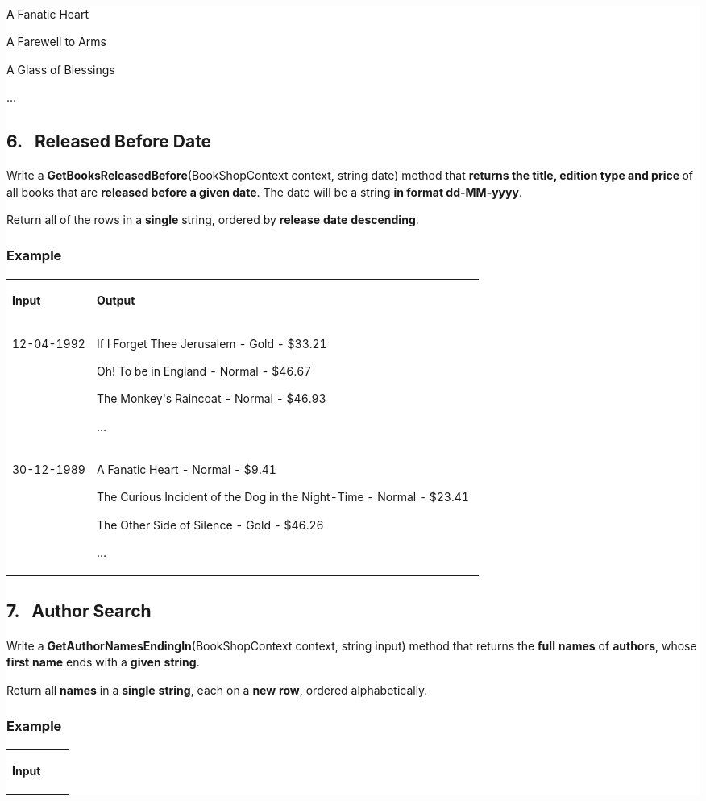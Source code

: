 </td>
<td width="246">
<p>A Fanatic Heart</p>
<p>A Farewell to Arms</p>
<p>A Glass of Blessings</p>
<p>&hellip;</p>
</td>
</tr>
</tbody>
</table>
<h2>6.&nbsp;&nbsp; Released Before Date</h2>
<p>Write a <strong>GetBooksReleasedBefore</strong>(BookShopContext context, string date) method that <strong>returns the title, edition type and price </strong>of all books that are <strong>released before a given date</strong>. The date will be a string <strong>in format dd-MM-yyyy</strong>.</p>
<p>Return all of the rows in a <strong>single</strong> string, ordered by <strong>release</strong> <strong>date</strong> <strong>descending</strong>.</p>
<h3>Example</h3>
<table>
<tbody>
<tr>
<td width="91">
<p><strong>Input</strong></p>
</td>
<td width="467">
<p><strong>Output</strong></p>
</td>
</tr>
<tr>
<td width="91">
<p>12-04-1992</p>
</td>
<td width="467">
<p>If I Forget Thee Jerusalem - Gold - $33.21</p>
<p>Oh! To be in England - Normal - $46.67</p>
<p>The Monkey's Raincoat - Normal - $46.93</p>
<p>&hellip;</p>
</td>
</tr>
<tr>
<td width="91">
<p>30-12-1989</p>
</td>
<td width="467">
<p>A Fanatic Heart - Normal - $9.41</p>
<p>The Curious Incident of the Dog in the Night-Time - Normal - $23.41</p>
<p>The Other Side of Silence - Gold - $46.26</p>
<p>&hellip;</p>
</td>
</tr>
</tbody>
</table>
<h2>7.&nbsp;&nbsp; Author Search</h2>
<p>Write a <strong>GetAuthorNamesEndingIn</strong>(BookShopContext context, string input) method that returns the <strong>full</strong> <strong>names</strong> of <strong>authors</strong>, whose <strong>first</strong> <strong>name</strong> ends with a <strong>given</strong> <strong>string</strong>.</p>
<p>Return all <strong>names</strong> in a <strong>single</strong> <strong>string</strong>, each on a <strong>new</strong> <strong>row</strong>, ordered alphabetically.</p>
<h3>Example</h3>
<table>
<tbody>
<tr>
<td width="64">
<p><strong>Input</strong></p>